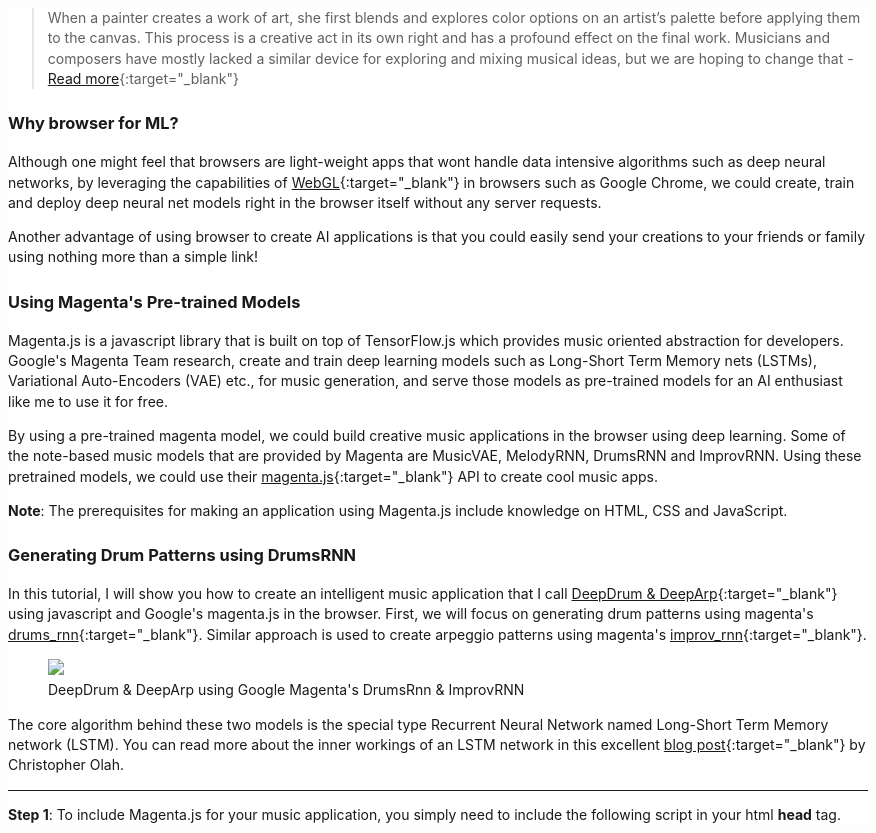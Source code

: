 > When a painter creates a work of art, she first blends and explores color options on an artist’s palette before applying them to the canvas. This process is a creative act in its own right and has a profound effect on the final work. Musicians and composers have mostly lacked a similar device for exploring and mixing musical ideas, but we are hoping to change that - [Read more](https://magenta.tensorflow.org/music-vae){:target="_blank"}

<h3 id="why-browser-for-ml">Why browser for ML?</h3>

Although one might feel that browsers are light-weight apps that wont handle data intensive algorithms such as deep neural networks, by leveraging the capabilities of [WebGL](https://developer.mozilla.org/en-US/docs/Web/API/WebGL_API){:target="_blank"} in browsers such as Google Chrome, we could create, train and deploy deep neural net models right in the browser itself without any server requests.

Another advantage of using browser to create AI applications is that you could easily send your creations to your friends or family using nothing more than a simple link!

<h3 id="using-magentas-pre-trained-models">Using Magenta's Pre-trained Models</h3>

Magenta.js is a javascript library that is built on top of TensorFlow.js which provides music oriented abstraction for developers. Google's Magenta Team research, create and train deep learning models such as Long-Short Term Memory nets (LSTMs), Variational Auto-Encoders (VAE) etc., for music generation, and serve those models as pre-trained models for an AI enthusiast like me to use it for free.

By using a pre-trained magenta model, we could build creative music applications in the browser using deep learning. Some of the note-based music models that are provided by Magenta are MusicVAE, MelodyRNN, DrumsRNN and ImprovRNN. Using these pretrained models, we could use their [magenta.js](https://github.com/tensorflow/magenta-js/){:target="_blank"} API to create cool music apps.

<div class="note">
<p><b>Note</b>: The prerequisites for making an application using Magenta.js include knowledge on HTML, CSS and JavaScript.</p>
</div>

<h3 id="generating-drum-patterns-using-drumsrnn">Generating Drum Patterns using DrumsRNN</h3>

In this tutorial, I will show you how to create an intelligent music application that I call [DeepDrum & DeepArp](https://gogul09.github.io/software/deep-drum){:target="_blank"} using javascript and Google's magenta.js in the browser. First, we will focus on generating drum patterns using magenta's [drums_rnn](https://github.com/tensorflow/magenta/tree/master/magenta/models/drums_rnn){:target="_blank"}. Similar approach is used to create arpeggio patterns using magenta's [improv_rnn](https://github.com/tensorflow/magenta/tree/master/magenta/models/improv_rnn){:target="_blank"}.

<figure>
	<img src="https://drive.google.com/uc?id=1ckRXKXQJnjebvlDWM6XKuSaOH6yoJQAm" class="typical-image" />
	<figcaption>DeepDrum & DeepArp using Google Magenta's DrumsRnn & ImprovRNN</figcaption>
</figure>

The core algorithm behind these two models is the special type Recurrent Neural Network named Long-Short Term Memory network (LSTM). You can read more about the inner workings of an LSTM network in this excellent [blog post](http://colah.github.io/posts/2015-08-Understanding-LSTMs/){:target="_blank"} by Christopher Olah.

---

**Step 1**: To include Magenta.js for your music application, you simply need to include the following script in your html **head** tag.

